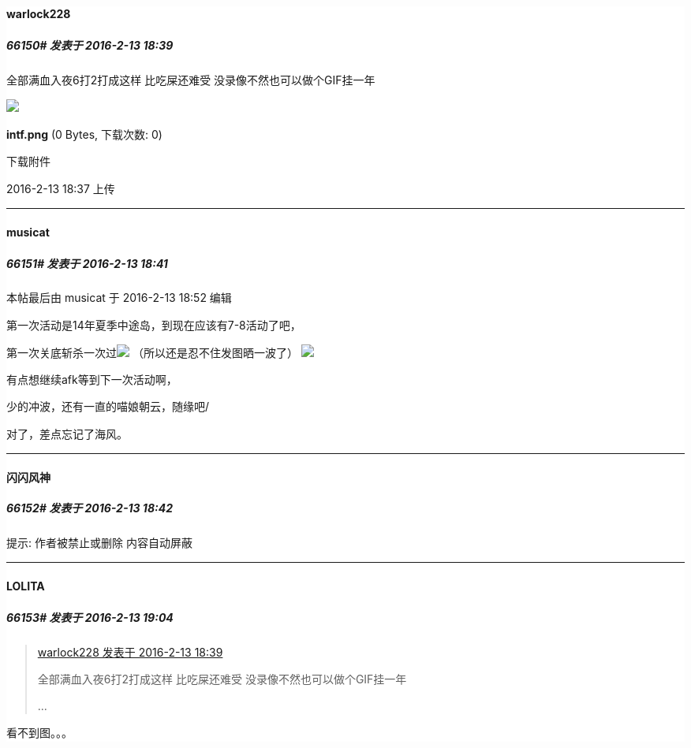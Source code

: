 ####  warlock228  
##### 66150#       发表于 2016-2-13 18:39


全部满血入夜6打2打成这样 比吃屎还难受 没录像不然也可以做个GIF挂一年

<img src="https://img.saraba1st.com/forum/201602/13/183743ersqf30kb2kwobfr.png" referrerpolicy="no-referrer">


<strong>intf.png</strong> (0 Bytes, 下载次数: 0)

下载附件

2016-2-13 18:37 上传


*****

####  musicat  
##### 66151#       发表于 2016-2-13 18:41


 本帖最后由 musicat 于 2016-2-13 18:52 编辑 

第一次活动是14年夏季中途岛，到现在应该有7-8活动了吧，

第一次关底斩杀一次过<img src="https://static.saraba1st.com/image/smiley/face/119.gif" referrerpolicy="no-referrer"> （所以还是忍不住发图晒一波了）
<img src="http://ww1.sinaimg.cn/large/5eb89014gw1f0xwkpgh14j20tt0rr7fk.jpg" referrerpolicy="no-referrer">


有点想继续afk等到下一次活动啊，

少的冲波，还有一直的喵娘朝云，随缘吧/

对了，差点忘记了海风。


*****

####  闪闪风神  
##### 66152#       发表于 2016-2-13 18:42

提示: 作者被禁止或删除 内容自动屏蔽


*****

####  LOLITA  
##### 66153#       发表于 2016-2-13 19:04


<blockquote><a href="httphttps://bbs.saraba1st.com/2b/forum.php?mod=redirect&amp;goto=findpost&amp;pid=31561243&amp;ptid=930880" target="_blank">warlock228 发表于 2016-2-13 18:39</a>

全部满血入夜6打2打成这样 比吃屎还难受 没录像不然也可以做个GIF挂一年


 ...</blockquote>
看不到图。。。
